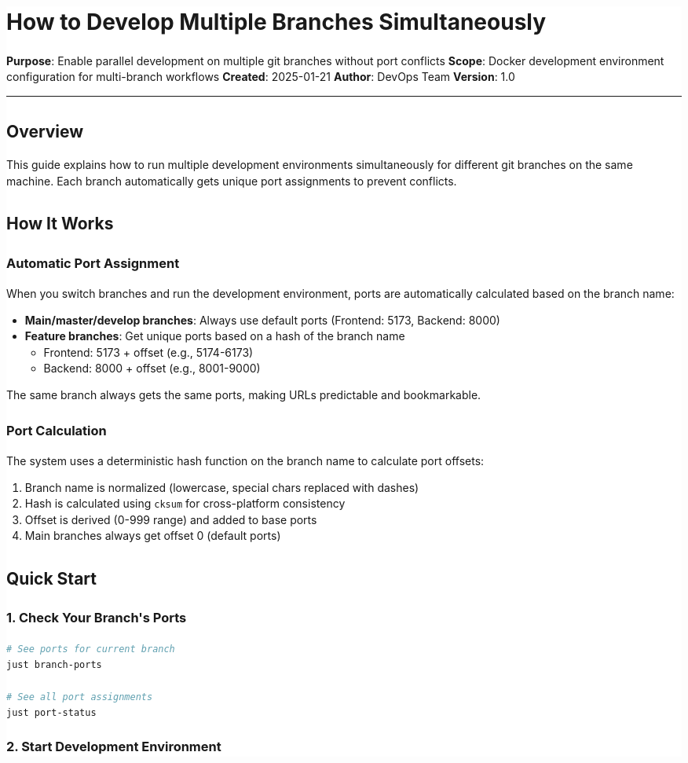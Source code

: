 # How to Develop Multiple Branches Simultaneously

**Purpose**: Enable parallel development on multiple git branches without port conflicts
**Scope**: Docker development environment configuration for multi-branch workflows
**Created**: 2025-01-21
**Author**: DevOps Team
**Version**: 1.0

---

## Overview

This guide explains how to run multiple development environments simultaneously for different git branches on the same machine. Each branch automatically gets unique port assignments to prevent conflicts.

## How It Works

### Automatic Port Assignment

When you switch branches and run the development environment, ports are automatically calculated based on the branch name:

- **Main/master/develop branches**: Always use default ports (Frontend: 5173, Backend: 8000)
- **Feature branches**: Get unique ports based on a hash of the branch name
  - Frontend: 5173 + offset (e.g., 5174-6173)
  - Backend: 8000 + offset (e.g., 8001-9000)

The same branch always gets the same ports, making URLs predictable and bookmarkable.

### Port Calculation

The system uses a deterministic hash function on the branch name to calculate port offsets:
1. Branch name is normalized (lowercase, special chars replaced with dashes)
2. Hash is calculated using `cksum` for cross-platform consistency
3. Offset is derived (0-999 range) and added to base ports
4. Main branches always get offset 0 (default ports)

## Quick Start

### 1. Check Your Branch's Ports

```bash
# See ports for current branch
just branch-ports

# See all port assignments
just port-status
```

### 2. Start Development Environment

